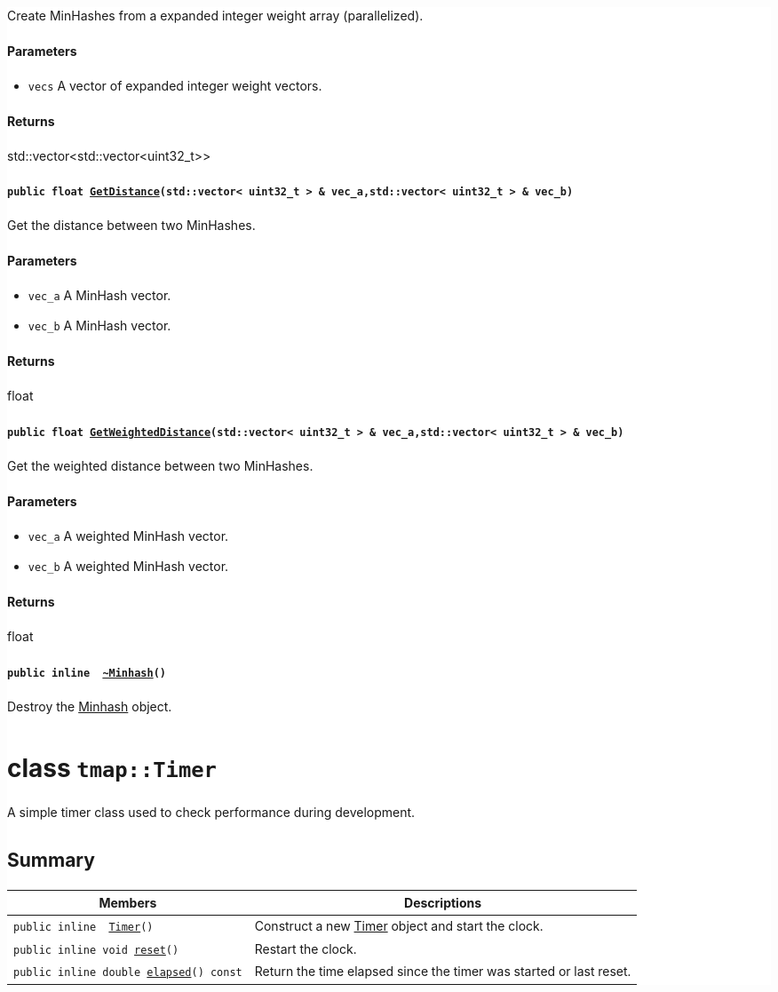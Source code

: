 Create MinHashes from a expanded integer weight array (parallelized).

#### Parameters
* `vecs` A vector of expanded integer weight vectors. 

#### Returns
std::vector<std::vector<uint32_t>>

#### `public float `[`GetDistance`](#classtmap_1_1Minhash_1a21df254dd86462a1dcbe45285c747e71)`(std::vector< uint32_t > & vec_a,std::vector< uint32_t > & vec_b)` <a id="classtmap_1_1Minhash_1a21df254dd86462a1dcbe45285c747e71"></a>

Get the distance between two MinHashes.

#### Parameters
* `vec_a` A MinHash vector. 

* `vec_b` A MinHash vector. 

#### Returns
float

#### `public float `[`GetWeightedDistance`](#classtmap_1_1Minhash_1a7a8090c1629a6783fe0e17b227bd59ca)`(std::vector< uint32_t > & vec_a,std::vector< uint32_t > & vec_b)` <a id="classtmap_1_1Minhash_1a7a8090c1629a6783fe0e17b227bd59ca"></a>

Get the weighted distance between two MinHashes.

#### Parameters
* `vec_a` A weighted MinHash vector. 

* `vec_b` A weighted MinHash vector. 

#### Returns
float

#### `public inline  `[`~Minhash`](#classtmap_1_1Minhash_1ae5e1e056f6a1179651b7fa6c196bf220)`()` <a id="classtmap_1_1Minhash_1ae5e1e056f6a1179651b7fa6c196bf220"></a>

Destroy the [Minhash](#classtmap_1_1Minhash) object.

# class `tmap::Timer` <a id="classtmap_1_1Timer"></a>

A simple timer class used to check performance during development.

## Summary

 Members                        | Descriptions                                
--------------------------------|---------------------------------------------
`public inline  `[`Timer`](#classtmap_1_1Timer_1ac6eca9fca91d67ee83361136abd2ef3b)`()` | Construct a new [Timer](#classtmap_1_1Timer) object and start the clock.
`public inline void `[`reset`](#classtmap_1_1Timer_1acf16459c9388f5a3702c934e6135edf3)`()` | Restart the clock.
`public inline double `[`elapsed`](#classtmap_1_1Timer_1a34a0281aaced5d7768c5bc60ebcd0751)`() const` | Return the time elapsed since the timer was started or last reset.

